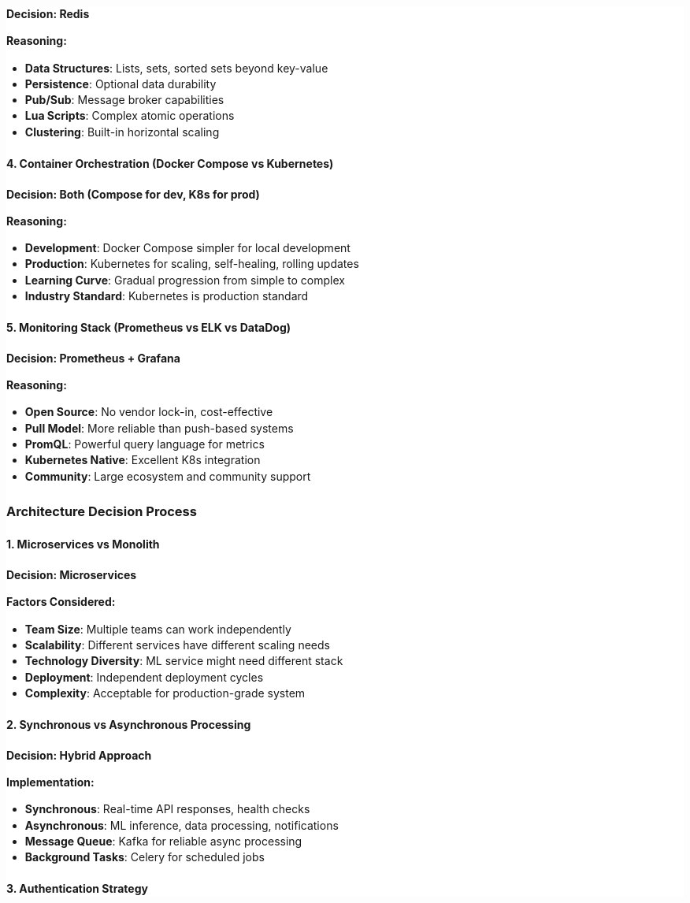 **Decision: Redis**

**Reasoning:**
- **Data Structures**: Lists, sets, sorted sets beyond key-value
- **Persistence**: Optional data durability
- **Pub/Sub**: Message broker capabilities
- **Lua Scripts**: Complex atomic operations
- **Clustering**: Built-in horizontal scaling

#### **4. Container Orchestration (Docker Compose vs Kubernetes)**

**Decision: Both (Compose for dev, K8s for prod)**

**Reasoning:**
- **Development**: Docker Compose simpler for local development
- **Production**: Kubernetes for scaling, self-healing, rolling updates
- **Learning Curve**: Gradual progression from simple to complex
- **Industry Standard**: Kubernetes is production standard

#### **5. Monitoring Stack (Prometheus vs ELK vs DataDog)**

**Decision: Prometheus + Grafana**

**Reasoning:**
- **Open Source**: No vendor lock-in, cost-effective
- **Pull Model**: More reliable than push-based systems
- **PromQL**: Powerful query language for metrics
- **Kubernetes Native**: Excellent K8s integration
- **Community**: Large ecosystem and community support

### **Architecture Decision Process**

#### **1. Microservices vs Monolith**

**Decision: Microservices**

**Factors Considered:**
- **Team Size**: Multiple teams can work independently
- **Scalability**: Different services have different scaling needs
- **Technology Diversity**: ML service might need different stack
- **Deployment**: Independent deployment cycles
- **Complexity**: Acceptable for production-grade system

#### **2. Synchronous vs Asynchronous Processing**

**Decision: Hybrid Approach**

**Implementation:**
- **Synchronous**: Real-time API responses, health checks
- **Asynchronous**: ML inference, data processing, notifications
- **Message Queue**: Kafka for reliable async processing
- **Background Tasks**: Celery for scheduled jobs

#### **3. Authentication Strategy**
